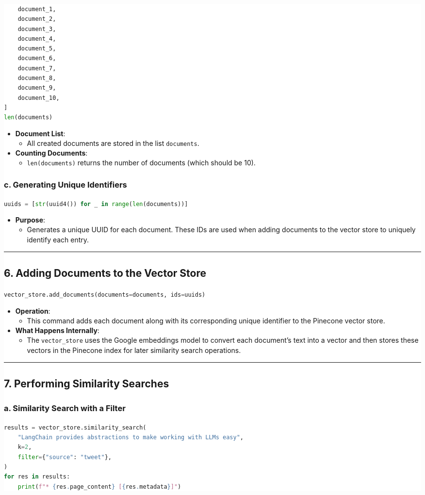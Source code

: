 ```python
    document_1,
    document_2,
    document_3,
    document_4,
    document_5,
    document_6,
    document_7,
    document_8,
    document_9,
    document_10,
]
len(documents)
```

- **Document List**:  
  - All created documents are stored in the list `documents`.
- **Counting Documents**:  
  - `len(documents)` returns the number of documents (which should be 10).

### c. Generating Unique Identifiers

```python
uuids = [str(uuid4()) for _ in range(len(documents))]
```

- **Purpose**:  
  - Generates a unique UUID for each document. These IDs are used when adding documents to the vector store to uniquely identify each entry.

---

## 6. Adding Documents to the Vector Store

```python
vector_store.add_documents(documents=documents, ids=uuids)
```

- **Operation**:  
  - This command adds each document along with its corresponding unique identifier to the Pinecone vector store.  
- **What Happens Internally**:  
  - The `vector_store` uses the Google embeddings model to convert each document’s text into a vector and then stores these vectors in the Pinecone index for later similarity search operations.

---

## 7. Performing Similarity Searches

### a. Similarity Search with a Filter

```python
results = vector_store.similarity_search(
    "LangChain provides abstractions to make working with LLMs easy",
    k=2,
    filter={"source": "tweet"},
)
for res in results:
    print(f"* {res.page_content} [{res.metadata}]")
```
